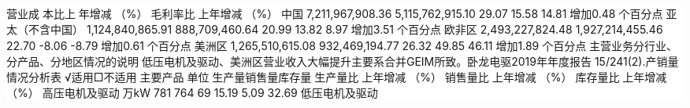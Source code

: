 营业成
本比上
年增减
（%）
毛利率比
上年增减
（%）
中国
7,211,967,908.36
5,115,762,915.10
29.07
15.58
14.81
增加0.48
个百分点
亚太（不含中国）
1,124,840,865.91
888,709,460.64
20.99
13.82
8.97
增加3.51
个百分点
欧非区
2,493,227,824.48
1,927,214,455.46
22.70
-8.06
-8.79
增加0.61
个百分点
美洲区
1,265,510,615.08
932,469,194.77
26.32
49.85
46.11
增加1.89
个百分点
主营业务分行业、分产品、分地区情况的说明
低压电机及驱动、美洲区营业收入大幅提升主要系合并GEIM所致。卧龙电驱2019年年度报告
15/241(2).产销量情况分析表
√适用□不适用
主要产品
单位
生产量销售量库存量
生产量比
上年增减
（%）
销售量比
上年增减
（%）
库存量比
上年增减
（%）
高压电机及驱动
万kW
781
764
69
15.19
5.09
32.69
低压电机及驱动